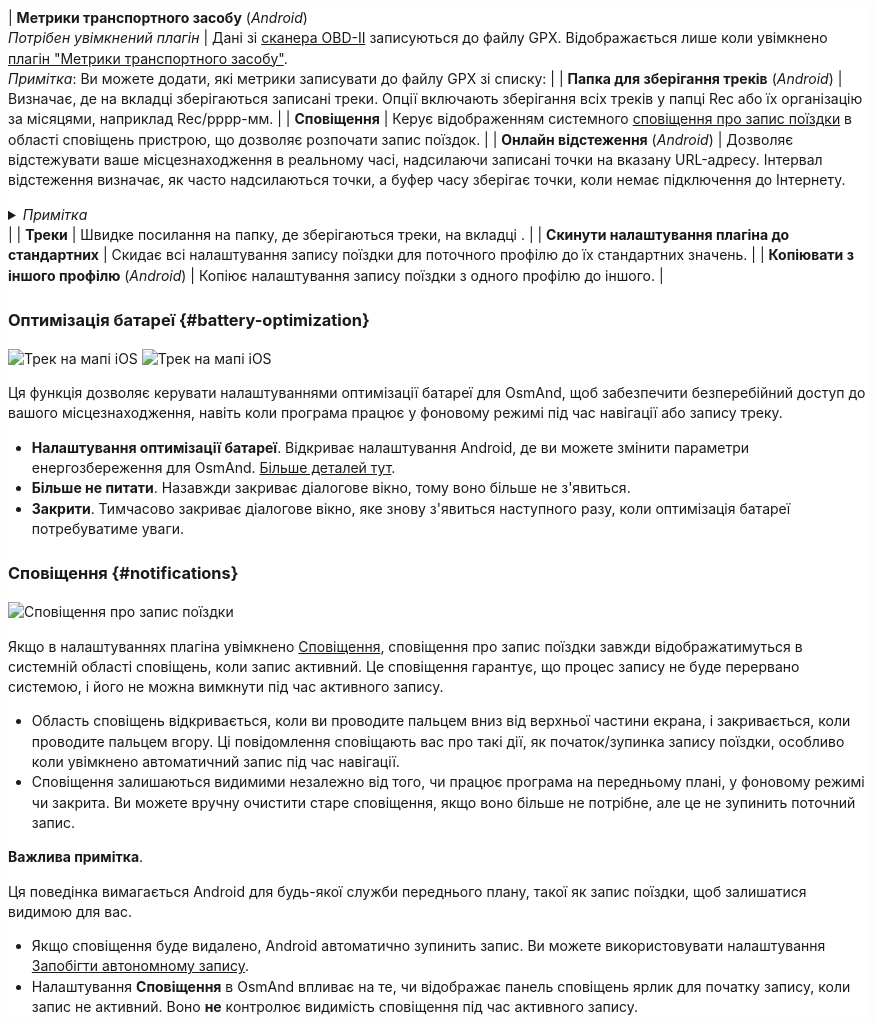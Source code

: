 | **Метрики транспортного засобу** (*Android*) <br/> *Потрібен увімкнений плагін* | Дані зі [сканера OBD-II](../plugins/vehicle-metrics.md#trip-recording) записуються до файлу GPX. Відображається лише коли увімкнено [плагін "Метрики транспортного засобу"](../plugins/vehicle-metrics.md).<br />*Примітка*: Ви можете додати, які метрики записувати до файлу GPX зі списку: *<Translate android="true" ids="shared_string_menu,plugin_settings,shared_string_trip_recording,shared_string_settings"/>* |
| **Папка для зберігання треків** (*Android*) | Визначає, де на вкладці *<Translate android="true" ids="shared_string_menu,shared_string_my_places,shared_string_gpx_files"/>* зберігаються записані треки. Опції включають зберігання всіх треків у папці Rec або їх організацію за місяцями, наприклад Rec/рррр-мм. |
| **Сповіщення** | Керує відображенням системного [сповіщення про запис поїздки](#notifications) в області сповіщень пристрою, що дозволяє розпочати запис поїздок. |
| **Онлайн відстеження** (*Android*) | Дозволяє відстежувати ваше місцезнаходження в реальному часі, надсилаючи записані точки на вказану URL-адресу. Інтервал відстеження визначає, як часто надсилаються точки, а буфер часу зберігає точки, коли немає підключення до Інтернету.<details><summary>*Примітка*</summary></details> |
| **Треки** | Швидке посилання на папку, де зберігаються треки, на вкладці *<Translate android="true" ids="shared_string_menu,shared_string_my_places,shared_string_gpx_files"/>*. |
| **Скинути налаштування плагіна до стандартних** | Скидає всі налаштування запису поїздки для поточного профілю до їх стандартних значень. |
| **Копіювати з іншого профілю** (*Android*) | Копіює налаштування запису поїздки з одного профілю до іншого. |


### Оптимізація батареї {#battery-optimization}

<InfoAndroidOnly />

![Трек на мапі iOS](@site/static/img/plugins/trip-recording/battery_2_andr.png) ![Трек на мапі iOS](@site/static/img/plugins/trip-recording/battery_1_andr.png)

Ця функція дозволяє керувати налаштуваннями оптимізації батареї для OsmAnd, щоб забезпечити безперебійний доступ до вашого місцезнаходження, навіть коли програма працює у фоновому режимі під час навігації або запису треку.

- **Налаштування оптимізації батареї**. Відкриває налаштування Android, де ви можете змінити параметри енергозбереження для OsmAnd. [Більше деталей тут](../troubleshooting/general.md#optimizing-battery-consumption).
- **Більше не питати**. Назавжди закриває діалогове вікно, тому воно більше не з'явиться.
- **Закрити**. Тимчасово закриває діалогове вікно, яке знову з'явиться наступного разу, коли оптимізація батареї потребуватиме уваги.


### Сповіщення {#notifications}

![Сповіщення про запис поїздки](@site/static/img/plugins/trip-recording/trip_rec_notific_1_andr.png)

Якщо в налаштуваннях плагіна увімкнено [Сповіщення](#recording-settings), сповіщення про запис поїздки завжди відображатимуться в системній області сповіщень, коли запис активний. Це сповіщення гарантує, що процес запису не буде перервано системою, і його не можна вимкнути під час активного запису.

- Область сповіщень відкривається, коли ви проводите пальцем вниз від верхньої частини екрана, і закривається, коли проводите пальцем вгору. Ці повідомлення сповіщають вас про такі дії, як початок/зупинка запису поїздки, особливо коли увімкнено автоматичний запис під час навігації.
- Сповіщення залишаються видимими незалежно від того, чи працює програма на передньому плані, у фоновому режимі чи закрита. Ви можете вручну очистити старе сповіщення, якщо воно більше не потрібне, але це не зупинить поточний запис.

**Важлива примітка**.

Ця поведінка вимагається Android для будь-якої служби переднього плану, такої як запис поїздки, щоб залишатися видимою для вас.

- Якщо сповіщення буде видалено, Android автоматично зупинить запис. Ви можете використовувати налаштування [Запобігти автономному запису](#recording-settings).
- Налаштування **Сповіщення** в OsmAnd впливає на те, чи відображає панель сповіщень ярлик для початку запису, коли запис не активний. Воно **не** контролює видимість сповіщення під час активного запису.
